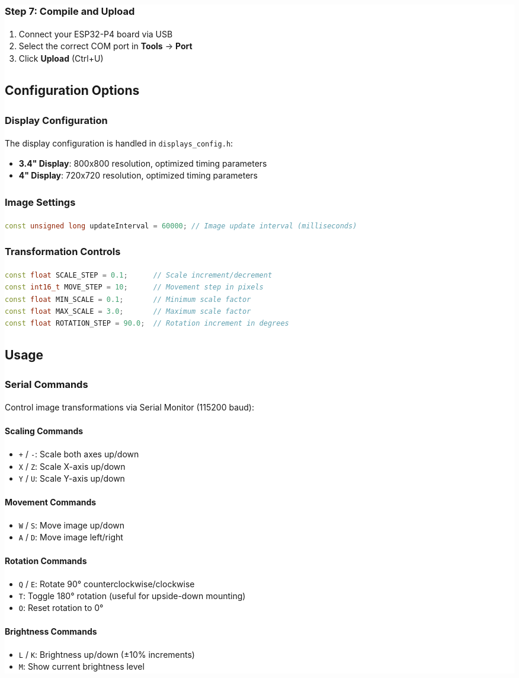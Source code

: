 ### Step 7: Compile and Upload
1. Connect your ESP32-P4 board via USB
2. Select the correct COM port in **Tools** → **Port**
3. Click **Upload** (Ctrl+U)

## Configuration Options

### Display Configuration
The display configuration is handled in `displays_config.h`:

- **3.4" Display**: 800x800 resolution, optimized timing parameters
- **4" Display**: 720x720 resolution, optimized timing parameters

### Image Settings
```cpp
const unsigned long updateInterval = 60000; // Image update interval (milliseconds)
```

### Transformation Controls
```cpp
const float SCALE_STEP = 0.1;      // Scale increment/decrement
const int16_t MOVE_STEP = 10;      // Movement step in pixels
const float MIN_SCALE = 0.1;       // Minimum scale factor
const float MAX_SCALE = 3.0;       // Maximum scale factor
const float ROTATION_STEP = 90.0;  // Rotation increment in degrees
```

## Usage

### Serial Commands
Control image transformations via Serial Monitor (115200 baud):

#### Scaling Commands
- `+` / `-`: Scale both axes up/down
- `X` / `Z`: Scale X-axis up/down
- `Y` / `U`: Scale Y-axis up/down

#### Movement Commands
- `W` / `S`: Move image up/down
- `A` / `D`: Move image left/right

#### Rotation Commands
- `Q` / `E`: Rotate 90° counterclockwise/clockwise
- `T`: Toggle 180° rotation (useful for upside-down mounting)
- `O`: Reset rotation to 0°

#### Brightness Commands
- `L` / `K`: Brightness up/down (±10% increments)
- `M`: Show current brightness level
